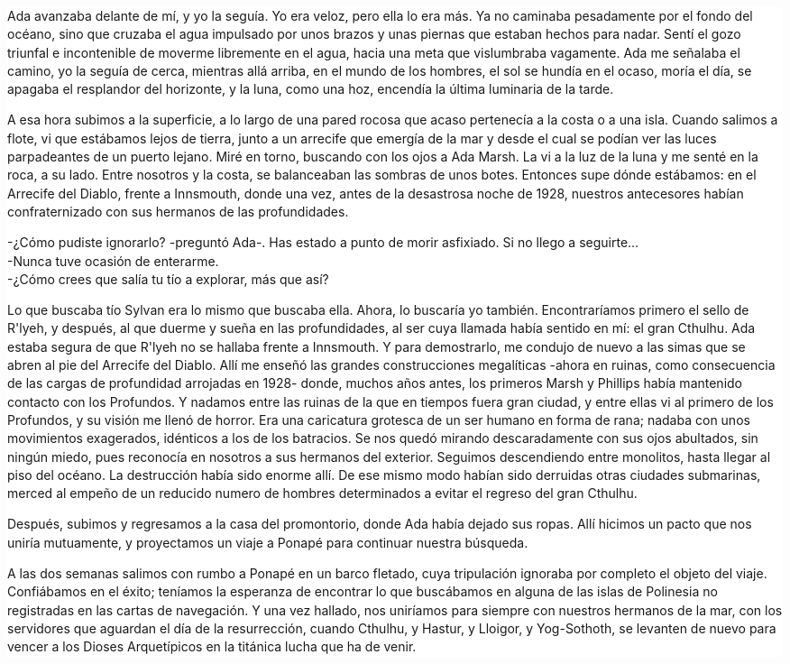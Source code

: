 Ada avanzaba delante de mí, y yo la seguía. Yo era veloz, pero ella lo
era más. Ya no caminaba pesadamente por el fondo del océano, sino que
cruzaba el agua impulsado por unos brazos y unas piernas que estaban
hechos para nadar. Sentí el gozo triunfal e incontenible de moverme
libremente en el agua, hacia una meta que vislumbraba vagamente. Ada me
señalaba el camino, yo la seguía de cerca, mientras allá arriba, en el
mundo de los hombres, el sol se hundía en el ocaso, moría el día, se
apagaba el resplandor del horizonte, y la luna, como una hoz, encendía
la última luminaria de la tarde.

A esa hora subimos a la superficie, a lo largo de una pared rocosa que
acaso pertenecía a la costa o a una isla. Cuando salimos a flote, vi
que estábamos lejos de tierra, junto a un arrecife que emergía de la
mar y desde el cual se podían ver las luces parpadeantes de un puerto
lejano. Miré en torno, buscando con los ojos a Ada Marsh. La vi a la
luz de la luna y me senté en la roca, a su lado. Entre nosotros y la
costa, se balanceaban las sombras de unos botes. Entonces supe dónde
estábamos: en el Arrecife del Diablo, frente a Innsmouth, donde una
vez, antes de la desastrosa noche de 1928, nuestros antecesores habían
confraternizado con sus hermanos de las profundidades.

-¿Cómo pudiste ignorarlo? -preguntó Ada-. Has estado a punto de morir
asfixiado. Si no llego a seguirte...  
-Nunca tuve ocasión de enterarme.  
-¿Cómo crees que salía tu tío a explorar, más que así?

Lo que buscaba tío Sylvan era lo mismo que buscaba ella. Ahora, lo
buscaría yo también. Encontraríamos primero el sello de R'lyeh, y
después, al que duerme y sueña en las profundidades, al ser cuya
llamada había sentido en mí: el gran Cthulhu. Ada estaba segura de que
R'lyeh no se hallaba frente a Innsmouth. Y para demostrarlo, me condujo
de nuevo a las simas que se abren al pie del Arrecife del Diablo. Allí
me enseñó las grandes construcciones megalíticas -ahora en ruinas, como
consecuencia de las cargas de profundidad arrojadas en 1928- donde,
muchos años antes, los primeros Marsh y Phillips había mantenido
contacto con los Profundos. Y nadamos entre las ruinas de la que en
tiempos fuera gran ciudad, y entre ellas vi al primero de los
Profundos, y su visión me llenó de horror. Era una caricatura grotesca
de un ser humano en forma de rana; nadaba con unos movimientos
exagerados, idénticos a los de los batracios. Se nos quedó mirando
descaradamente con sus ojos abultados, sin ningún miedo, pues reconocía
en nosotros a sus hermanos del exterior. Seguimos descendiendo entre
monolitos, hasta llegar al piso del océano. La destrucción había sido
enorme allí. De ese mismo modo habían sido derruidas otras ciudades
submarinas, merced al empeño de un reducido numero de hombres
determinados a evitar el regreso del gran Cthulhu.

Después, subimos y regresamos a la casa del promontorio, donde Ada
había dejado sus ropas. Allí hicimos un pacto que nos uniría
mutuamente, y proyectamos un viaje a Ponapé para continuar nuestra
búsqueda.

A las dos semanas salimos con rumbo a Ponapé en un barco fletado, cuya
tripulación ignoraba por completo el objeto del viaje. Confiábamos en
el éxito; teníamos la esperanza de encontrar lo que buscábamos en
alguna de las islas de Polinesia no registradas en las cartas de
navegación. Y una vez hallado, nos uniríamos para siempre con nuestros
hermanos de la mar, con los servidores que aguardan el día de la
resurrección, cuando Cthulhu, y Hastur, y Lloigor, y Yog-Sothoth, se
levanten de nuevo para vencer a los Dioses Arquetípicos en la titánica
lucha que ha de venir.
